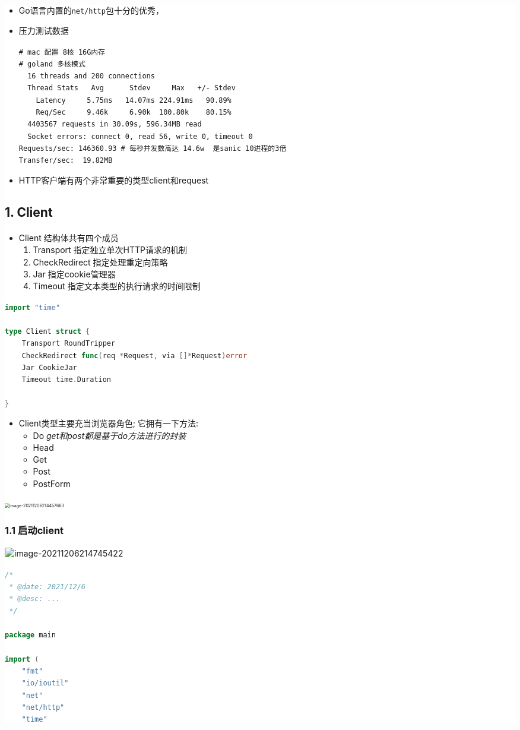 - Go语言内置的`net/http`包十分的优秀，

- 压力测试数据

  ```shell
  # mac 配置 8核 16G内存
  # goland 多核模式
    16 threads and 200 connections
    Thread Stats   Avg      Stdev     Max   +/- Stdev
      Latency     5.75ms   14.07ms 224.91ms   90.89%
      Req/Sec     9.46k     6.90k  100.80k    80.15%
    4403567 requests in 30.09s, 596.34MB read
    Socket errors: connect 0, read 56, write 0, timeout 0
  Requests/sec: 146360.93 # 每秒并发数高达 14.6w  是sanic 10进程的3倍
  Transfer/sec:  19.82MB
  ```

- HTTP客户端有两个非常重要的类型client和request

## 1. Client

- Client 结构体共有四个成员
  1. Transport 指定独立单次HTTP请求的机制
  2. CheckRedirect 指定处理重定向策略
  3. Jar 指定cookie管理器
  4. Timeout 指定文本类型的执行请求的时间限制

```go
import "time"

type Client struct {
	Transport RoundTripper
	CheckRedirect func(req *Request, via []*Request)error
	Jar CookieJar
	Timeout time.Duration

}
```

- Client类型主要充当浏览器角色; 它拥有一下方法:
  - Do   *get和post都是基于do方法进行的封装*
  - Head
  - Get
  - Post
  - PostForm

<img src="https://raw.githubusercontent.com/hellolib/pictures/main/Typora/pic-00-gitee/image-20211206214457663.png" alt="image-20211206214457663" style="zoom:50%;" />

### 1.1 启动client

![image-20211206214745422](https://raw.githubusercontent.com/hellolib/pictures/main/Typora/pic-00-gitee/image-20211206214745422.png)

```go
/*
 * @date: 2021/12/6
 * @desc: ...
 */

package main

import (
	"fmt"
	"io/ioutil"
	"net"
	"net/http"
	"time"
```
